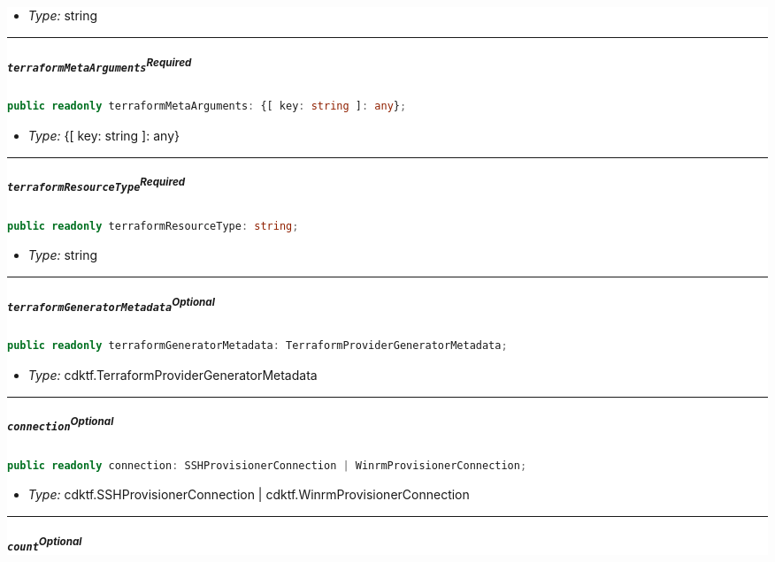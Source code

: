- *Type:* string

---

##### `terraformMetaArguments`<sup>Required</sup> <a name="terraformMetaArguments" id="@cdktf/provider-snowflake.grantAccountRole.GrantAccountRole.property.terraformMetaArguments"></a>

```typescript
public readonly terraformMetaArguments: {[ key: string ]: any};
```

- *Type:* {[ key: string ]: any}

---

##### `terraformResourceType`<sup>Required</sup> <a name="terraformResourceType" id="@cdktf/provider-snowflake.grantAccountRole.GrantAccountRole.property.terraformResourceType"></a>

```typescript
public readonly terraformResourceType: string;
```

- *Type:* string

---

##### `terraformGeneratorMetadata`<sup>Optional</sup> <a name="terraformGeneratorMetadata" id="@cdktf/provider-snowflake.grantAccountRole.GrantAccountRole.property.terraformGeneratorMetadata"></a>

```typescript
public readonly terraformGeneratorMetadata: TerraformProviderGeneratorMetadata;
```

- *Type:* cdktf.TerraformProviderGeneratorMetadata

---

##### `connection`<sup>Optional</sup> <a name="connection" id="@cdktf/provider-snowflake.grantAccountRole.GrantAccountRole.property.connection"></a>

```typescript
public readonly connection: SSHProvisionerConnection | WinrmProvisionerConnection;
```

- *Type:* cdktf.SSHProvisionerConnection | cdktf.WinrmProvisionerConnection

---

##### `count`<sup>Optional</sup> <a name="count" id="@cdktf/provider-snowflake.grantAccountRole.GrantAccountRole.property.count"></a>
